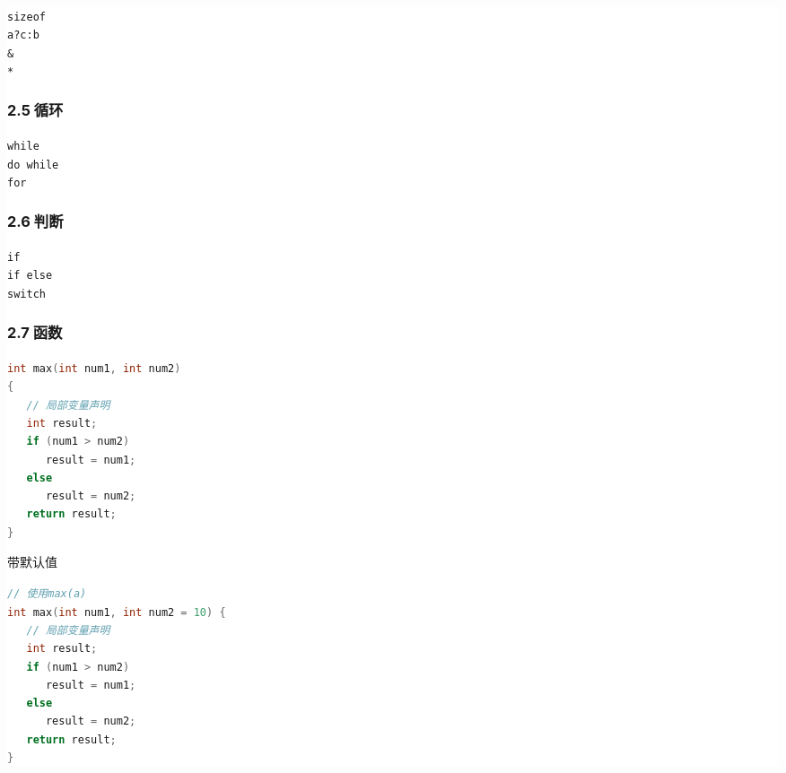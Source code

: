 ```
sizeof 
a?c:b 
& 
* 
```





### 2.5 循环

```
while
do while
for
```



### 2.6 判断

```
if
if else
switch
```



### 2.7 函数

```c++
int max(int num1, int num2) 
{
   // 局部变量声明
   int result;
   if (num1 > num2)
      result = num1;
   else
      result = num2;
   return result; 
}
```



带默认值

```c++
// 使用max(a) 
int max(int num1, int num2 = 10) {
   // 局部变量声明
   int result;
   if (num1 > num2)
      result = num1;
   else
      result = num2;
   return result; 
}
```
